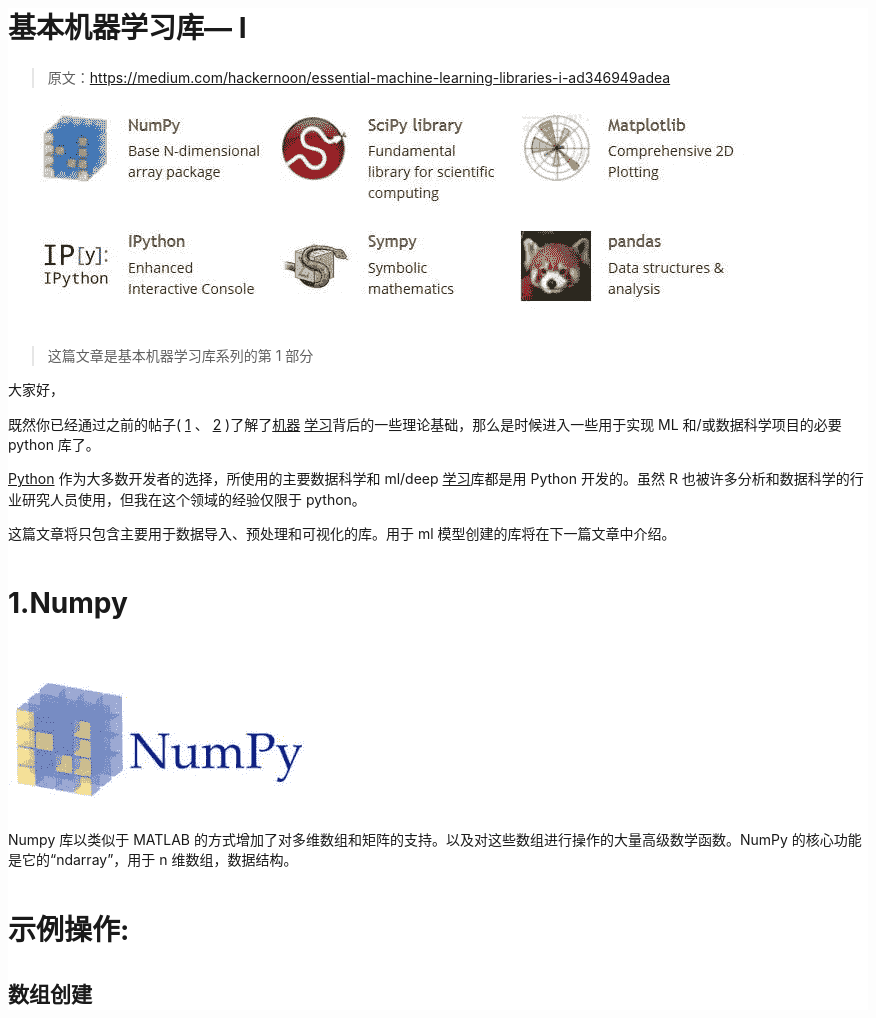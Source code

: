 # 基本机器学习库— I

> 原文：<https://medium.com/hackernoon/essential-machine-learning-libraries-i-ad346949adea>

![](img/067f885758f9fe7bcf92c303616727e1.png)

> 这篇文章是基本机器学习库系列的第 1 部分

大家好，

既然你已经通过之前的帖子( [1](https://mandroid6.github.io/2017/04/03/Machine-Learning-Classification/) 、 [2](https://mandroid6.github.io/2017/04/15/Machine-Learning-Regression/) )了解了[机器](https://mandroid6.github.io/2017/04/03/Machine-Learning-Classification/) [学习](https://mandroid6.github.io/2017/04/15/Machine-Learning-Regression/)背后的一些理论基础，那么是时候进入一些用于实现 ML 和/或数据科学项目的必要 python 库了。

[Python](https://hackernoon.com/tagged/python) 作为大多数开发者的选择，所使用的主要数据科学和 ml/deep [学习](https://hackernoon.com/tagged/learning)库都是用 Python 开发的。虽然 R 也被许多分析和数据科学的行业研究人员使用，但我在这个领域的经验仅限于 python。

这篇文章将只包含主要用于数据导入、预处理和可视化的库。用于 ml 模型创建的库将在下一篇文章中介绍。

# 1.Numpy

![](img/4e69c699b83c11aea4ce56e5caad90fc.png)

Numpy 库以类似于 MATLAB 的方式增加了对多维数组和矩阵的支持。以及对这些数组进行操作的大量高级数学函数。NumPy 的核心功能是它的“ndarray”，用于 n 维数组，数据结构。

# 示例操作:

## 数组创建
